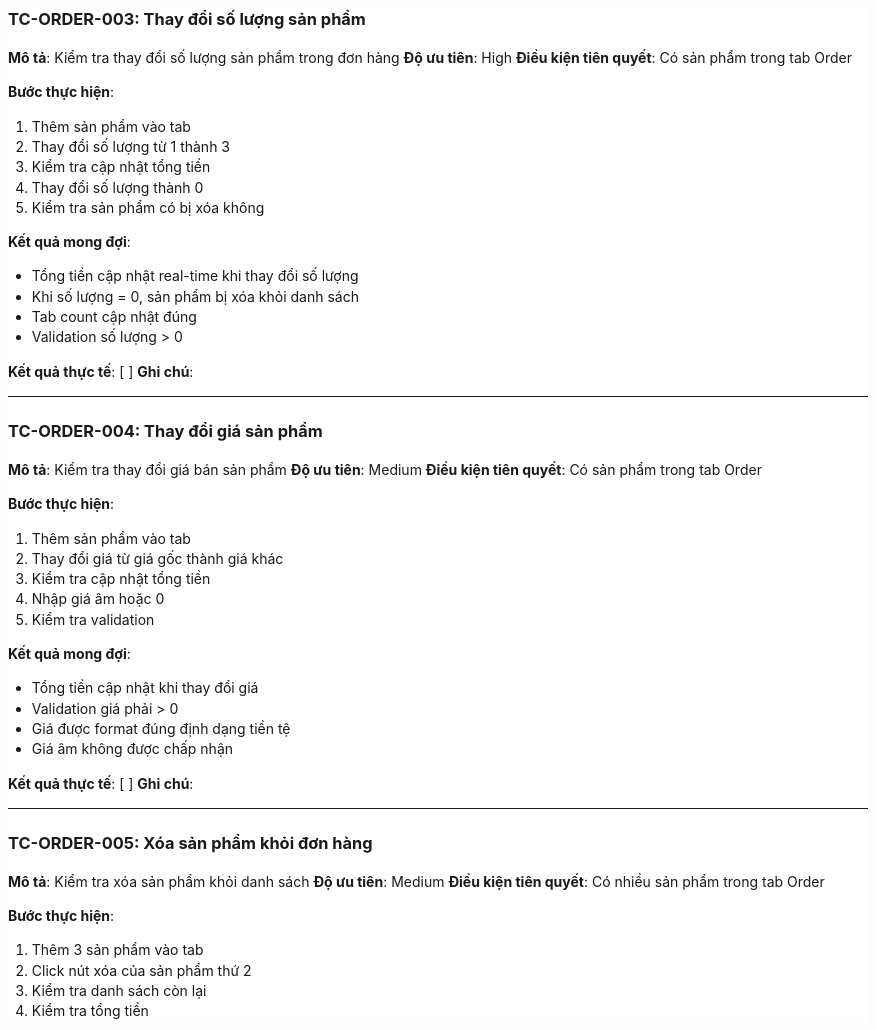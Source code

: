 
### TC-ORDER-003: Thay đổi số lượng sản phẩm
**Mô tả**: Kiểm tra thay đổi số lượng sản phẩm trong đơn hàng
**Độ ưu tiên**: High
**Điều kiện tiên quyết**: Có sản phẩm trong tab Order

**Bước thực hiện**:
1. Thêm sản phẩm vào tab
2. Thay đổi số lượng từ 1 thành 3
3. Kiểm tra cập nhật tổng tiền
4. Thay đổi số lượng thành 0
5. Kiểm tra sản phẩm có bị xóa không

**Kết quả mong đợi**:
- Tổng tiền cập nhật real-time khi thay đổi số lượng
- Khi số lượng = 0, sản phẩm bị xóa khỏi danh sách
- Tab count cập nhật đúng
- Validation số lượng > 0

**Kết quả thực tế**: [ ]
**Ghi chú**: 

---

### TC-ORDER-004: Thay đổi giá sản phẩm
**Mô tả**: Kiểm tra thay đổi giá bán sản phẩm
**Độ ưu tiên**: Medium
**Điều kiện tiên quyết**: Có sản phẩm trong tab Order

**Bước thực hiện**:
1. Thêm sản phẩm vào tab
2. Thay đổi giá từ giá gốc thành giá khác
3. Kiểm tra cập nhật tổng tiền
4. Nhập giá âm hoặc 0
5. Kiểm tra validation

**Kết quả mong đợi**:
- Tổng tiền cập nhật khi thay đổi giá
- Validation giá phải > 0
- Giá được format đúng định dạng tiền tệ
- Giá âm không được chấp nhận

**Kết quả thực tế**: [ ]
**Ghi chú**: 

---

### TC-ORDER-005: Xóa sản phẩm khỏi đơn hàng
**Mô tả**: Kiểm tra xóa sản phẩm khỏi danh sách
**Độ ưu tiên**: Medium
**Điều kiện tiên quyết**: Có nhiều sản phẩm trong tab Order

**Bước thực hiện**:
1. Thêm 3 sản phẩm vào tab
2. Click nút xóa của sản phẩm thứ 2
3. Kiểm tra danh sách còn lại
4. Kiểm tra tổng tiền
